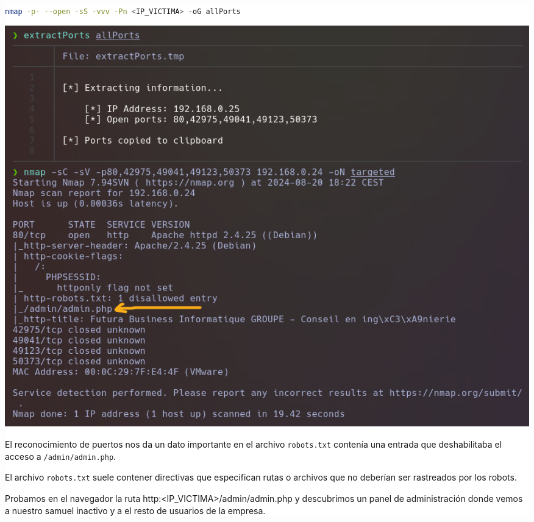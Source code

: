 ```bash
nmap -p- --open -sS -vvv -Pn <IP_VICTIMA> -oG allPorts
```

![myExpense](../assets/img-content/myExpense(3).png)

El reconocimiento de puertos nos da un dato importante en el archivo `robots.txt`  contenía una entrada que deshabilitaba el acceso a `/admin/admin.php`.

El archivo `robots.txt` suele contener directivas que especifican rutas o archivos que no deberían ser rastreados por los robots.

Probamos en el navegador la ruta http:<IP_VICTIMA>/admin/admin.php y descubrimos un panel de administración donde vemos a nuestro samuel inactivo y a el resto de usuarios de la empresa.
